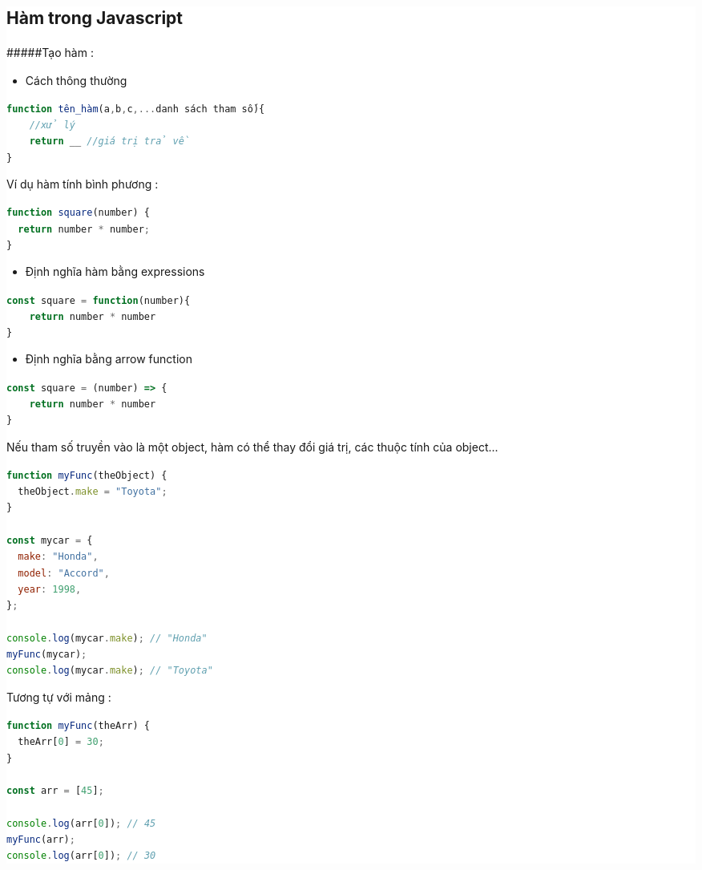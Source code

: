 ## Hàm trong Javascript

#####Tạo hàm :
- Cách thông thường
```js
function tên_hàm(a,b,c,...danh sách tham số){
    //xử lý
    return __ //giá trị trả về
}
```


Ví dụ hàm tính bình phương :
```js
function square(number) {
  return number * number;
}
```

- Định nghĩa hàm bằng expressions
```js
const square = function(number){
    return number * number
}
```

- Định nghĩa bằng arrow function
```js
const square = (number) => {
    return number * number
}
```

Nếu tham số truyền vào là một object, hàm có thể thay đổi giá trị, các thuộc tính của object...

```js
function myFunc(theObject) {
  theObject.make = "Toyota";
}

const mycar = {
  make: "Honda",
  model: "Accord",
  year: 1998,
};

console.log(mycar.make); // "Honda"
myFunc(mycar);
console.log(mycar.make); // "Toyota"

```
Tương tự với mảng :

```js
function myFunc(theArr) {
  theArr[0] = 30;
}

const arr = [45];

console.log(arr[0]); // 45
myFunc(arr);
console.log(arr[0]); // 30
```
